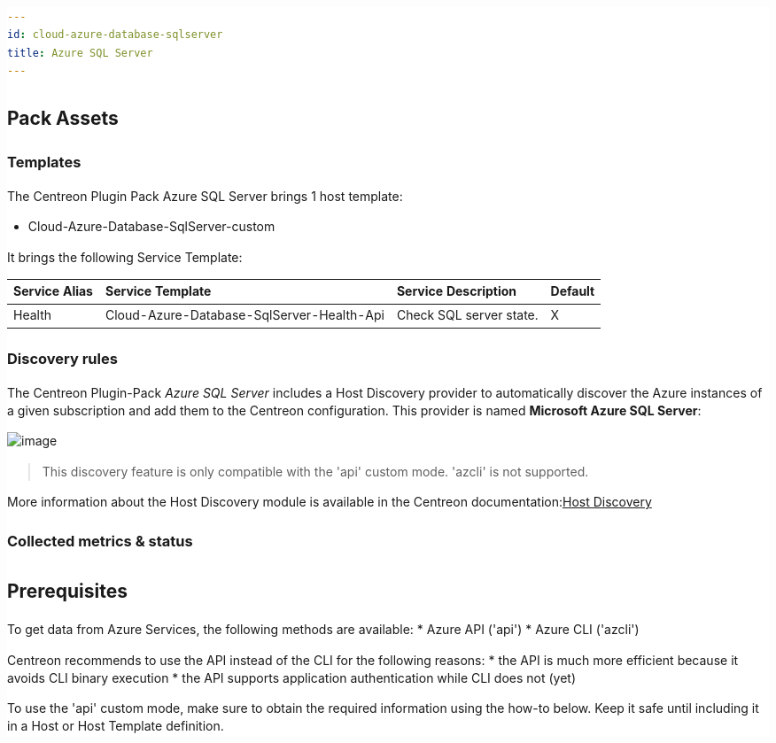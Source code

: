 ```yaml
---
id: cloud-azure-database-sqlserver
title: Azure SQL Server
---
```


## Pack Assets

### Templates

The Centreon Plugin Pack Azure SQL Server brings 1 host template:
* Cloud-Azure-Database-SqlServer-custom

It brings the following Service Template:

| Service Alias | Service Template                          | Service Description     | Default |
|:--------------|:------------------------------------------|:------------------------|:--------|
| Health        | Cloud-Azure-Database-SqlServer-Health-Api | Check SQL server state. | X       |

### Discovery rules

The Centreon Plugin-Pack *Azure SQL Server* includes a Host Discovery provider to
automatically discover the Azure instances of a given subscription and add them
to the Centreon configuration. This provider is named **Microsoft Azure SQL Server**:

![image](../../../assets/integrations/plugin-packs/procedures/cloud-azure-database-sqlserver-provider.png)
> This discovery feature is only compatible with the 'api' custom mode. 'azcli' is not supported.

More information about the Host Discovery module is available in the Centreon documentation:[Host Discovery](../../../monitoring/discovery/hosts-discovery.html)

### Collected metrics & status







## Prerequisites

To get data from Azure Services, the following methods are available:
	* Azure API ('api')
	* Azure CLI ('azcli')

Centreon recommends to use the API instead of the CLI for the following reasons:
	* the API is much more efficient because it avoids CLI binary execution
	* the API supports application authentication while CLI does not (yet)





To use the 'api' custom mode, make sure to obtain the required information using the 
how-to below. Keep it safe until including it in a Host or Host Template definition.
